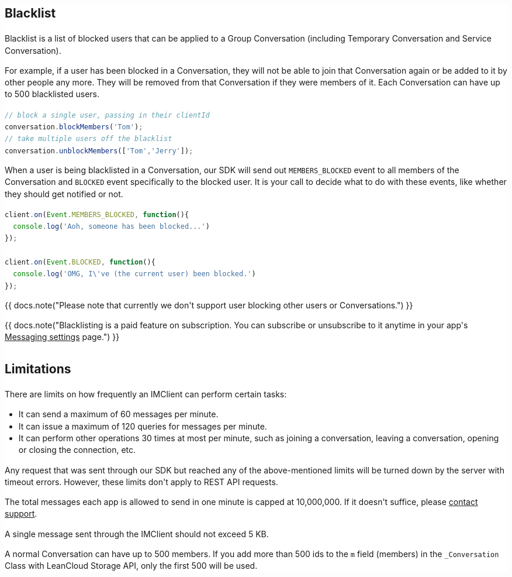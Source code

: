 ## Blacklist

Blacklist is a list of blocked users that can be applied to a Group Conversation  (including Temporary Conversation and Service Conversation).


For example, if a user has been blocked in a Conversation, they will not be able to join that Conversation again or be added to it by other people any more. They will be removed from that Conversation if they were members of it. Each Conversation can have up to 500 blacklisted users.

```js
// block a single user, passing in their clientId
conversation.blockMembers('Tom');
// take multiple users off the blacklist
conversation.unblockMembers(['Tom','Jerry']);
```

When a user is being blacklisted in a Conversation, our SDK will send out  `MEMBERS_BLOCKED` event to all members of the Conversation and `BLOCKED` event specifically to the blocked user. It is your call to decide what to do with these events, like whether they should get notified or not.

```js
client.on(Event.MEMBERS_BLOCKED, function(){
  console.log('Aoh, someone has been blocked...')
});

client.on(Event.BLOCKED, function(){
  console.log('OMG, I\'ve (the current user) been blocked.')
});
```


{{ docs.note("Please note that currently we don't support user blocking other users or Conversations.") }}

{{ docs.note("Blacklisting is a paid feature on subscription. You can subscribe or unsubscribe to it anytime in your app's [Messaging settings][messaging-settings] page.") }}

## Limitations

There are limits on how frequently an IMClient can perform certain tasks:

- It can send a maximum of 60 messages per minute.
- It can issue a maximum of 120 queries for messages per minute.
- It can perform other operations 30 times at most per minute, such as joining a conversation, leaving a conversation, opening or closing the connection, etc.

Any request that was sent through our SDK but reached any of the above-mentioned limits will be turned down by the server with timeout errors. However, these limits don't apply to REST API requests.

The total messages each app is allowed to send in one minute is capped at 10,000,000. If it doesn't suffice, please [contact support][contact-support].

A single message sent through the IMClient should not exceed 5 KB.

A normal Conversation can have up to 500 members. If you add more than 500 ids to the `m` field (members) in the `_Conversation` Class with LeanCloud Storage API, only the first 500 will be used.


[messaging-settings]: https://leancloud.cn/dashboard/messaging.html?appid={{appid}}#/message/realtime/conf
[contact-support]: emailto:support@leancloud.rocks